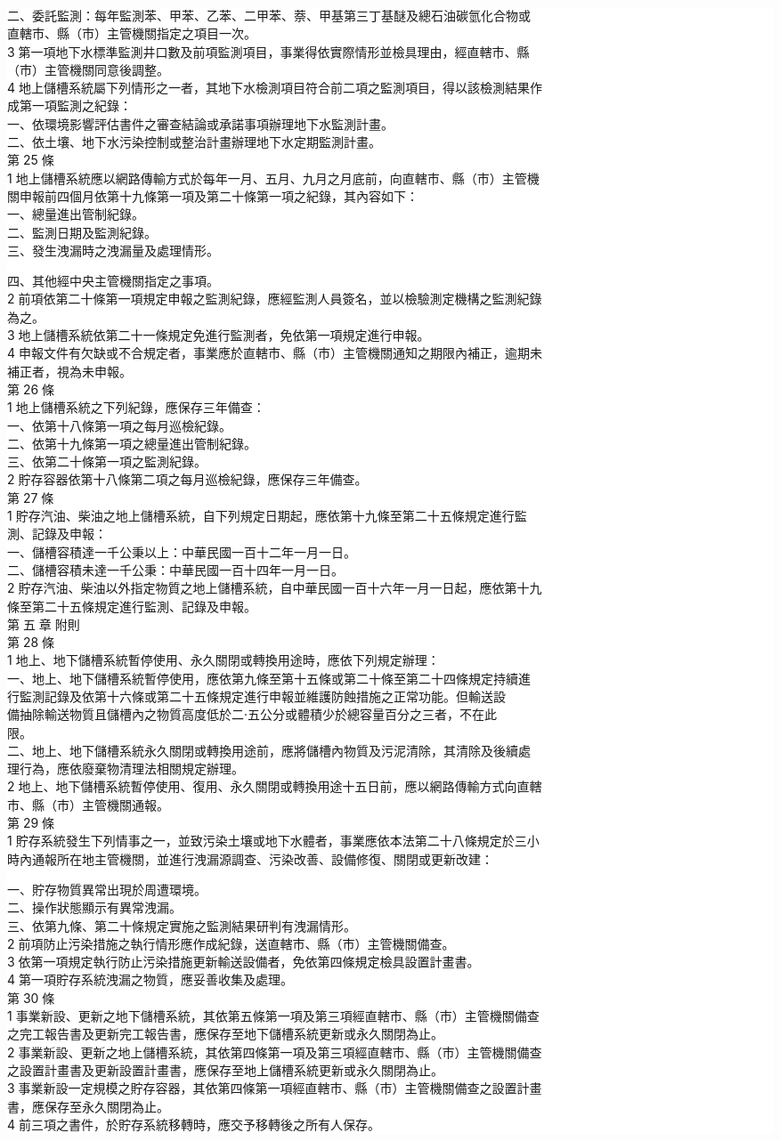 二、委託監測：每年監測苯、甲苯、乙苯、二甲苯、萘、甲基第三丁基醚及總石油碳氫化合物或  
直轄市、縣（市）主管機關指定之項目一次。  
3 第一項地下水標準監測井口數及前項監測項目，事業得依實際情形並檢具理由，經直轄市、縣  
（市）主管機關同意後調整。  
4 地上儲槽系統屬下列情形之一者，其地下水檢測項目符合前二項之監測項目，得以該檢測結果作  
成第一項監測之紀錄：  
一、依環境影響評估書件之審查結論或承諾事項辦理地下水監測計畫。  
二、依土壤、地下水污染控制或整治計畫辦理地下水定期監測計畫。  
第 25 條  
1 地上儲槽系統應以網路傳輸方式於每年一月、五月、九月之月底前，向直轄市、縣（市）主管機  
關申報前四個月依第十九條第一項及第二十條第一項之紀錄，其內容如下：  
一、總量進出管制紀錄。  
二、監測日期及監測紀錄。  
三、發生洩漏時之洩漏量及處理情形。  


四、其他經中央主管機關指定之事項。  
2 前項依第二十條第一項規定申報之監測紀錄，應經監測人員簽名，並以檢驗測定機構之監測紀錄  
為之。  
3 地上儲槽系統依第二十一條規定免進行監測者，免依第一項規定進行申報。  
4 申報文件有欠缺或不合規定者，事業應於直轄市、縣（市）主管機關通知之期限內補正，逾期未  
補正者，視為未申報。  
第 26 條  
1 地上儲槽系統之下列紀錄，應保存三年備查：  
一、依第十八條第一項之每月巡檢紀錄。  
二、依第十九條第一項之總量進出管制紀錄。  
三、依第二十條第一項之監測紀錄。  
2 貯存容器依第十八條第二項之每月巡檢紀錄，應保存三年備查。  
第 27 條  
1 貯存汽油、柴油之地上儲槽系統，自下列規定日期起，應依第十九條至第二十五條規定進行監  
測、記錄及申報：  
一、儲槽容積達一千公秉以上：中華民國一百十二年一月一日。  
二、儲槽容積未達一千公秉：中華民國一百十四年一月一日。  
2 貯存汽油、柴油以外指定物質之地上儲槽系統，自中華民國一百十六年一月一日起，應依第十九  
條至第二十五條規定進行監測、記錄及申報。  
第 五 章 附則  
第 28 條  
1 地上、地下儲槽系統暫停使用、永久關閉或轉換用途時，應依下列規定辦理：  
一、地上、地下儲槽系統暫停使用，應依第九條至第十五條或第二十條至第二十四條規定持續進  
行監測記錄及依第十六條或第二十五條規定進行申報並維護防蝕措施之正常功能。但輸送設  
備抽除輸送物質且儲槽內之物質高度低於二‧五公分或體積少於總容量百分之三者，不在此  
限。  
二、地上、地下儲槽系統永久關閉或轉換用途前，應將儲槽內物質及污泥清除，其清除及後續處  
理行為，應依廢棄物清理法相關規定辦理。  
2 地上、地下儲槽系統暫停使用、復用、永久關閉或轉換用途十五日前，應以網路傳輸方式向直轄  
市、縣（市）主管機關通報。  
第 29 條  
1 貯存系統發生下列情事之一，並致污染土壤或地下水體者，事業應依本法第二十八條規定於三小  
時內通報所在地主管機關，並進行洩漏源調查、污染改善、設備修復、關閉或更新改建：  


一、貯存物質異常出現於周遭環境。  
二、操作狀態顯示有異常洩漏。  
三、依第九條、第二十條規定實施之監測結果研判有洩漏情形。  
2 前項防止污染措施之執行情形應作成紀錄，送直轄市、縣（市）主管機關備查。  
3 依第一項規定執行防止污染措施更新輸送設備者，免依第四條規定檢具設置計畫書。  
4 第一項貯存系統洩漏之物質，應妥善收集及處理。  
第 30 條  
1 事業新設、更新之地下儲槽系統，其依第五條第一項及第三項經直轄市、縣（市）主管機關備查  
之完工報告書及更新完工報告書，應保存至地下儲槽系統更新或永久關閉為止。  
2 事業新設、更新之地上儲槽系統，其依第四條第一項及第三項經直轄市、縣（市）主管機關備查  
之設置計畫書及更新設置計畫書，應保存至地上儲槽系統更新或永久關閉為止。  
3 事業新設一定規模之貯存容器，其依第四條第一項經直轄市、縣（市）主管機關備查之設置計畫  
書，應保存至永久關閉為止。  
4 前三項之書件，於貯存系統移轉時，應交予移轉後之所有人保存。  